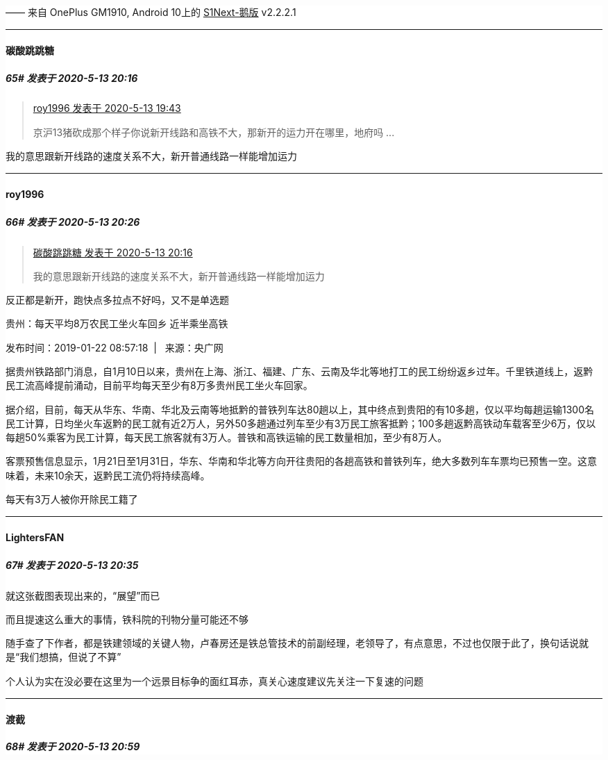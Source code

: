 —— 来自 OnePlus GM1910, Android 10上的 [S1Next-鹅版](https://github.com/ykrank/S1-Next/releases) v2.2.2.1


-----

####  碳酸跳跳糖  
##### 65#       发表于 2020-5-13 20:16


<blockquote><a href="httphttps://bbs.saraba1st.com/2b/forum.php?mod=redirect&amp;goto=findpost&amp;pid=47407197&amp;ptid=1934703" target="_blank">roy1996 发表于 2020-5-13 19:43</a>

京沪13猪砍成那个样子你说新开线路和高铁不大，那新开的运力开在哪里，地府吗 ...</blockquote>
我的意思跟新开线路的速度关系不大，新开普通线路一样能增加运力


-----

####  roy1996  
##### 66#       发表于 2020-5-13 20:26


<blockquote><a href="httphttps://bbs.saraba1st.com/2b/forum.php?mod=redirect&amp;goto=findpost&amp;pid=47407564&amp;ptid=1934703" target="_blank">碳酸跳跳糖 发表于 2020-5-13 20:16</a>

我的意思跟新开线路的速度关系不大，新开普通线路一样能增加运力</blockquote>
反正都是新开，跑快点多拉点不好吗，又不是单选题

贵州：每天平均8万农民工坐火车回乡 近半乘坐高铁

发布时间：2019-01-22 08:57:18  |   来源：央广网

据贵州铁路部门消息，自1月10日以来，贵州在上海、浙江、福建、广东、云南及华北等地打工的民工纷纷返乡过年。千里铁道线上，返黔民工流高峰提前涌动，目前平均每天至少有8万多贵州民工坐火车回家。


据介绍，目前，每天从华东、华南、华北及云南等地抵黔的普铁列车达80趟以上，其中终点到贵阳的有10多趟，仅以平均每趟运输1300名民工计算，日均坐火车返黔的民工就有近2万人，另外50多趟通过列车至少有3万民工旅客抵黔；100多趟返黔高铁动车载客至少6万，仅以每趟50%乘客为民工计算，每天民工旅客就有3万人。普铁和高铁运输的民工数量相加，至少有8万人。　


客票预售信息显示，1月21日至1月31日，华东、华南和华北等方向开往贵阳的各趟高铁和普铁列车，绝大多数列车车票均已预售一空。这意味着，未来10余天，返黔民工流仍将持续高峰。


每天有3万人被你开除民工籍了


-----

####  LightersFAN  
##### 67#       发表于 2020-5-13 20:35


就这张截图表现出来的，“展望”而已

而且提速这么重大的事情，铁科院的刊物分量可能还不够

随手查了下作者，都是铁建领域的关键人物，卢春房还是铁总管技术的前副经理，老领导了，有点意思，不过也仅限于此了，换句话说就是“我们想搞，但说了不算”

个人认为实在没必要在这里为一个远景目标争的面红耳赤，真关心速度建议先关注一下复速的问题


-----

####  渡截  
##### 68#       发表于 2020-5-13 20:59
